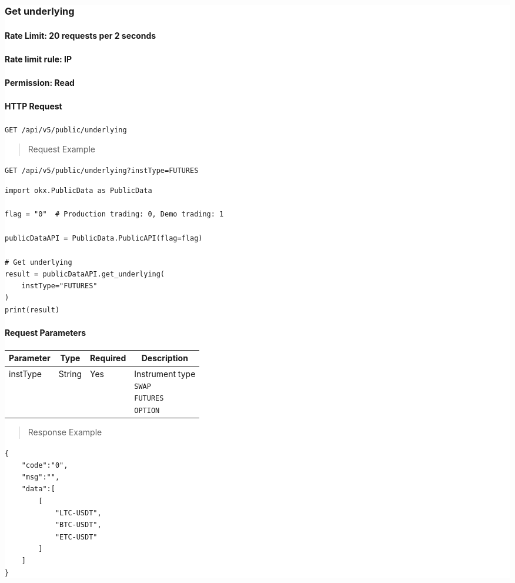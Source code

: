 
### Get underlying ###

#### Rate Limit: 20 requests per 2 seconds ####

#### Rate limit rule: IP ####

#### Permission: Read ####

#### HTTP Request ####

`GET /api/v5/public/underlying`

>
>
> Request Example
>
>

```
GET /api/v5/public/underlying?instType=FUTURES

```

```
import okx.PublicData as PublicData

flag = "0"  # Production trading: 0, Demo trading: 1

publicDataAPI = PublicData.PublicAPI(flag=flag)

# Get underlying
result = publicDataAPI.get_underlying(
    instType="FUTURES"
)
print(result)

```

#### Request Parameters ####

|Parameter| Type |Required|                        Description                        |
|---------|------|--------|-----------------------------------------------------------|
|instType |String|  Yes   |Instrument type  <br/>`SWAP`  <br/>`FUTURES`  <br/>`OPTION`|

>
>
> Response Example
>
>

```
{
    "code":"0",
    "msg":"",
    "data":[
        [
            "LTC-USDT",
            "BTC-USDT",
            "ETC-USDT"
        ]
    ]
}

```
